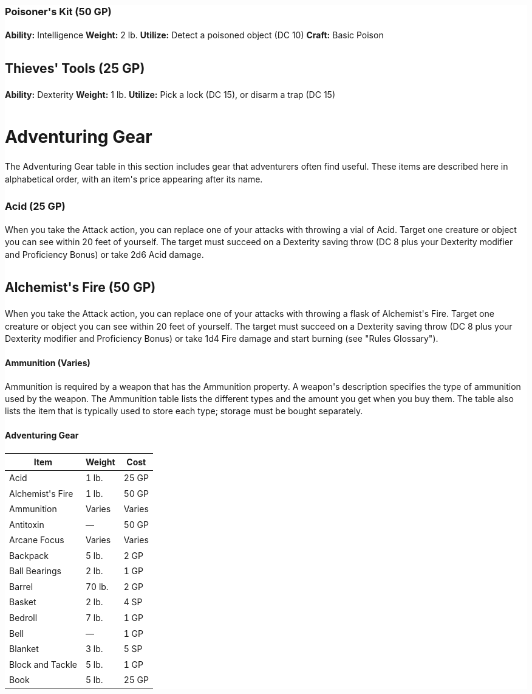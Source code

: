 ### **Poisoner's Kit (50 GP)**

**Ability:** Intelligence **Weight:** 2 lb. **Utilize:** Detect a poisoned object (DC 10) **Craft:** Basic Poison

## **Thieves' Tools (25 GP)**

**Ability:** Dexterity **Weight:** 1 lb. **Utilize:** Pick a lock (DC 15), or disarm a trap (DC 15)

# **Adventuring Gear**

The Adventuring Gear table in this section includes gear that adventurers often find useful. These items are described here in alphabetical order, with an item's price appearing after its name.

### **Acid (25 GP)**

When you take the Attack action, you can replace one of your attacks with throwing a vial of Acid. Target one creature or object you can see within 20 feet of yourself. The target must succeed on a Dexterity saving throw (DC 8 plus your Dexterity modifier and Proficiency Bonus) or take 2d6 Acid damage.

## **Alchemist's Fire (50 GP)**

When you take the Attack action, you can replace one of your attacks with throwing a flask of Alchemist's Fire. Target one creature or object you can see within 20 feet of yourself. The target must succeed on a Dexterity saving throw (DC 8 plus your Dexterity modifier and Proficiency Bonus) or take 1d4 Fire damage and start burning (see "Rules Glossary").

#### **Ammunition (Varies)**

Ammunition is required by a weapon that has the Ammunition property. A weapon's description specifies the type of ammunition used by the weapon. The Ammunition table lists the different types and the amount you get when you buy them. The table also lists the item that is typically used to store each type; storage must be bought separately.

#### **Adventuring Gear**

| Item                | Weight  | Cost   |
|---------------------|---------|--------|
| Acid                | 1 lb.   | 25 GP  |
| Alchemist's Fire    | 1 lb.   | 50 GP  |
| Ammunition          | Varies  | Varies |
| Antitoxin           | —       | 50 GP  |
| Arcane Focus        | Varies  | Varies |
| Backpack            | 5 lb.   | 2 GP   |
| Ball Bearings       | 2 lb.   | 1 GP   |
| Barrel              | 70 lb.  | 2 GP   |
| Basket              | 2 lb.   | 4 SP   |
| Bedroll             | 7 lb.   | 1 GP   |
| Bell                | —       | 1 GP   |
| Blanket             | 3 lb.   | 5 SP   |
| Block and Tackle    | 5 lb.   | 1 GP   |
| Book                | 5 lb.   | 25 GP  |